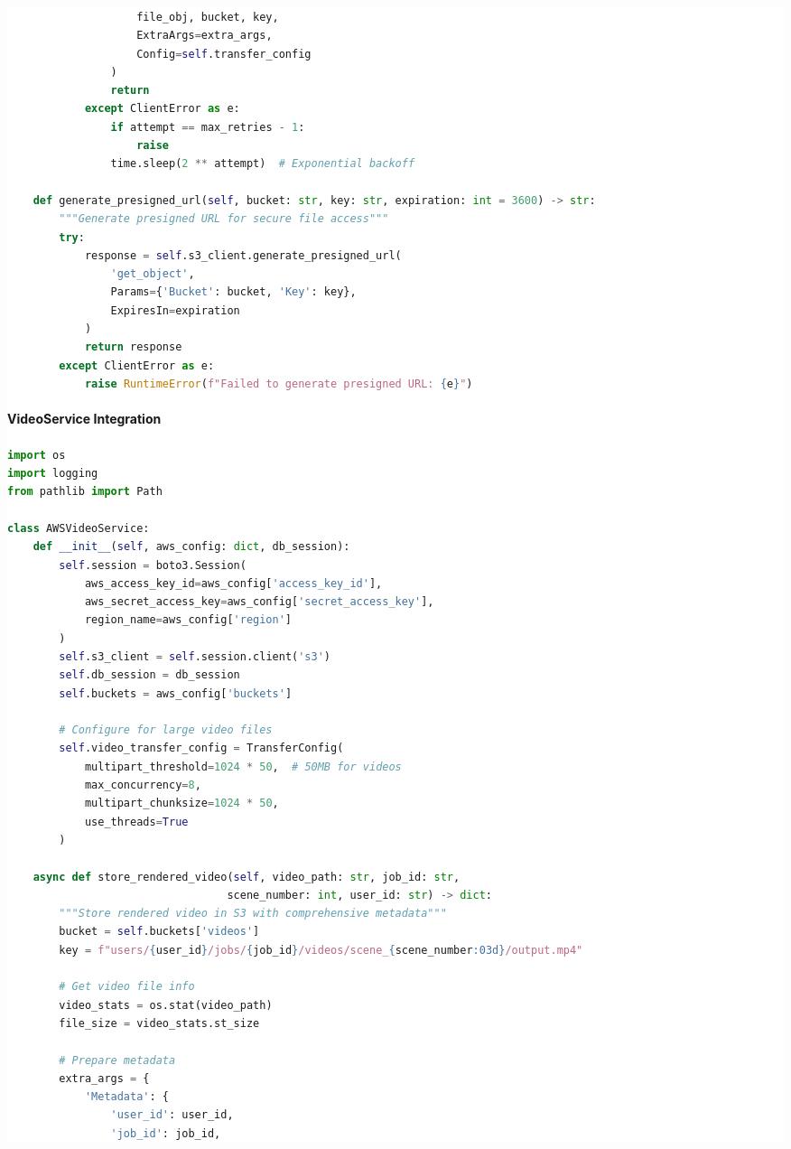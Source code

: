 ```python
                    file_obj, bucket, key, 
                    ExtraArgs=extra_args,
                    Config=self.transfer_config
                )
                return
            except ClientError as e:
                if attempt == max_retries - 1:
                    raise
                time.sleep(2 ** attempt)  # Exponential backoff
    
    def generate_presigned_url(self, bucket: str, key: str, expiration: int = 3600) -> str:
        """Generate presigned URL for secure file access"""
        try:
            response = self.s3_client.generate_presigned_url(
                'get_object',
                Params={'Bucket': bucket, 'Key': key},
                ExpiresIn=expiration
            )
            return response
        except ClientError as e:
            raise RuntimeError(f"Failed to generate presigned URL: {e}")
```

#### VideoService Integration
```python
import os
import logging
from pathlib import Path

class AWSVideoService:
    def __init__(self, aws_config: dict, db_session):
        self.session = boto3.Session(
            aws_access_key_id=aws_config['access_key_id'],
            aws_secret_access_key=aws_config['secret_access_key'],
            region_name=aws_config['region']
        )
        self.s3_client = self.session.client('s3')
        self.db_session = db_session
        self.buckets = aws_config['buckets']
        
        # Configure for large video files
        self.video_transfer_config = TransferConfig(
            multipart_threshold=1024 * 50,  # 50MB for videos
            max_concurrency=8,
            multipart_chunksize=1024 * 50,
            use_threads=True
        )
    
    async def store_rendered_video(self, video_path: str, job_id: str, 
                                  scene_number: int, user_id: str) -> dict:
        """Store rendered video in S3 with comprehensive metadata"""
        bucket = self.buckets['videos']
        key = f"users/{user_id}/jobs/{job_id}/videos/scene_{scene_number:03d}/output.mp4"
        
        # Get video file info
        video_stats = os.stat(video_path)
        file_size = video_stats.st_size
        
        # Prepare metadata
        extra_args = {
            'Metadata': {
                'user_id': user_id,
                'job_id': job_id,
```